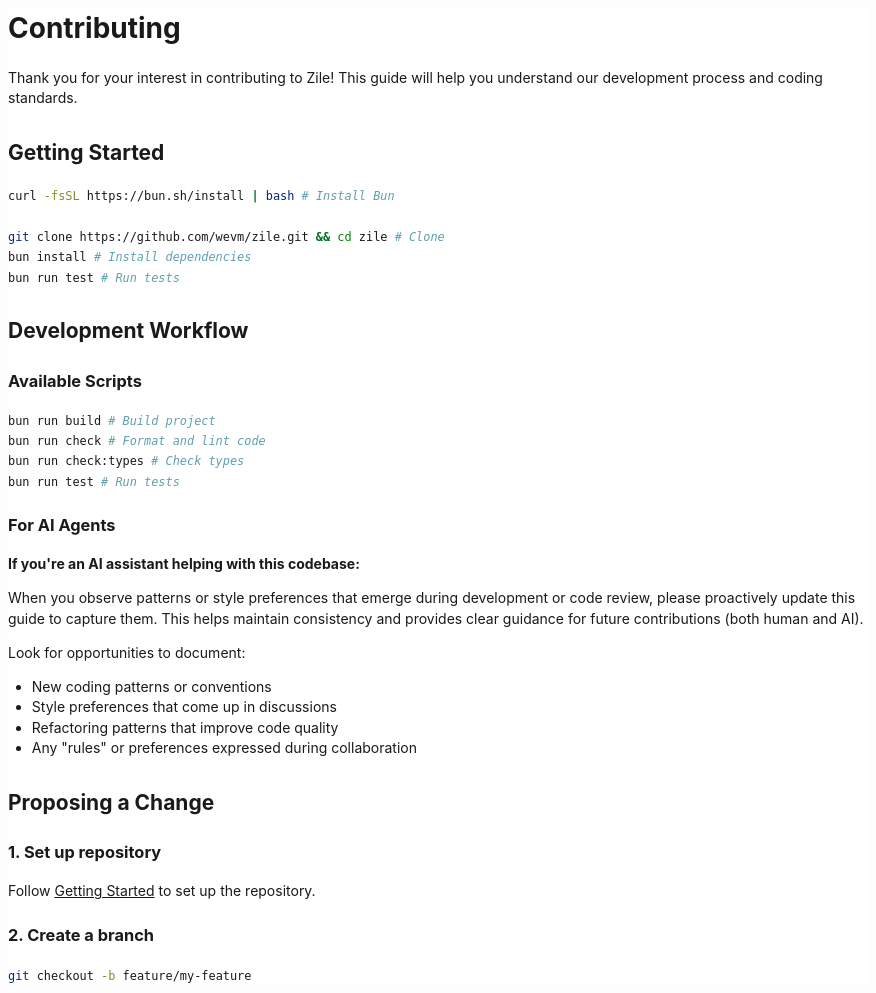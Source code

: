 # Contributing

Thank you for your interest in contributing to Zile! This guide will help you understand our development process and coding standards.

## Getting Started

```bash
curl -fsSL https://bun.sh/install | bash # Install Bun

git clone https://github.com/wevm/zile.git && cd zile # Clone
bun install # Install dependencies
bun run test # Run tests
```

## Development Workflow

### Available Scripts

```bash
bun run build # Build project
bun run check # Format and lint code
bun run check:types # Check types
bun run test # Run tests
```

### For AI Agents

**If you're an AI assistant helping with this codebase:**

When you observe patterns or style preferences that emerge during development or code review, please proactively update this guide to capture them. This helps maintain consistency and provides clear guidance for future contributions (both human and AI).

Look for opportunities to document:
- New coding patterns or conventions
- Style preferences that come up in discussions
- Refactoring patterns that improve code quality
- Any "rules" or preferences expressed during collaboration

## Proposing a Change

### 1. Set up repository

Follow [Getting Started](#getting-started) to set up the repository.

### 2. Create a branch

```bash
git checkout -b feature/my-feature
```
